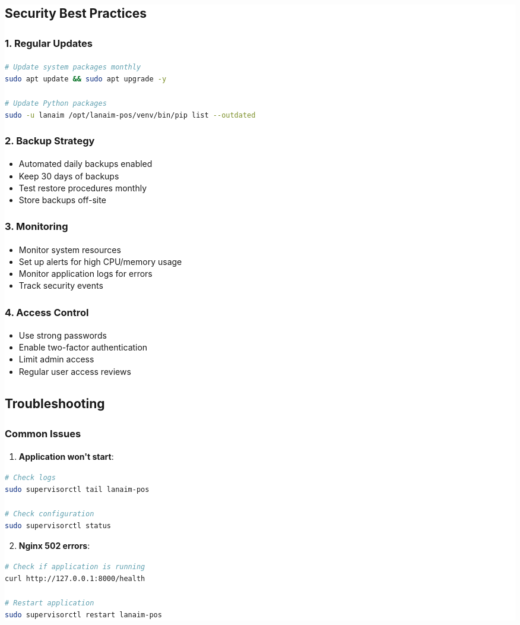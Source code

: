 ## Security Best Practices

### 1. Regular Updates
```bash
# Update system packages monthly
sudo apt update && sudo apt upgrade -y

# Update Python packages
sudo -u lanaim /opt/lanaim-pos/venv/bin/pip list --outdated
```

### 2. Backup Strategy
- Automated daily backups enabled
- Keep 30 days of backups
- Test restore procedures monthly
- Store backups off-site

### 3. Monitoring
- Monitor system resources
- Set up alerts for high CPU/memory usage
- Monitor application logs for errors
- Track security events

### 4. Access Control
- Use strong passwords
- Enable two-factor authentication
- Limit admin access
- Regular user access reviews

## Troubleshooting

### Common Issues

1. **Application won't start**:
```bash
# Check logs
sudo supervisorctl tail lanaim-pos

# Check configuration
sudo supervisorctl status
```

2. **Nginx 502 errors**:
```bash
# Check if application is running
curl http://127.0.0.1:8000/health

# Restart application
sudo supervisorctl restart lanaim-pos
```
